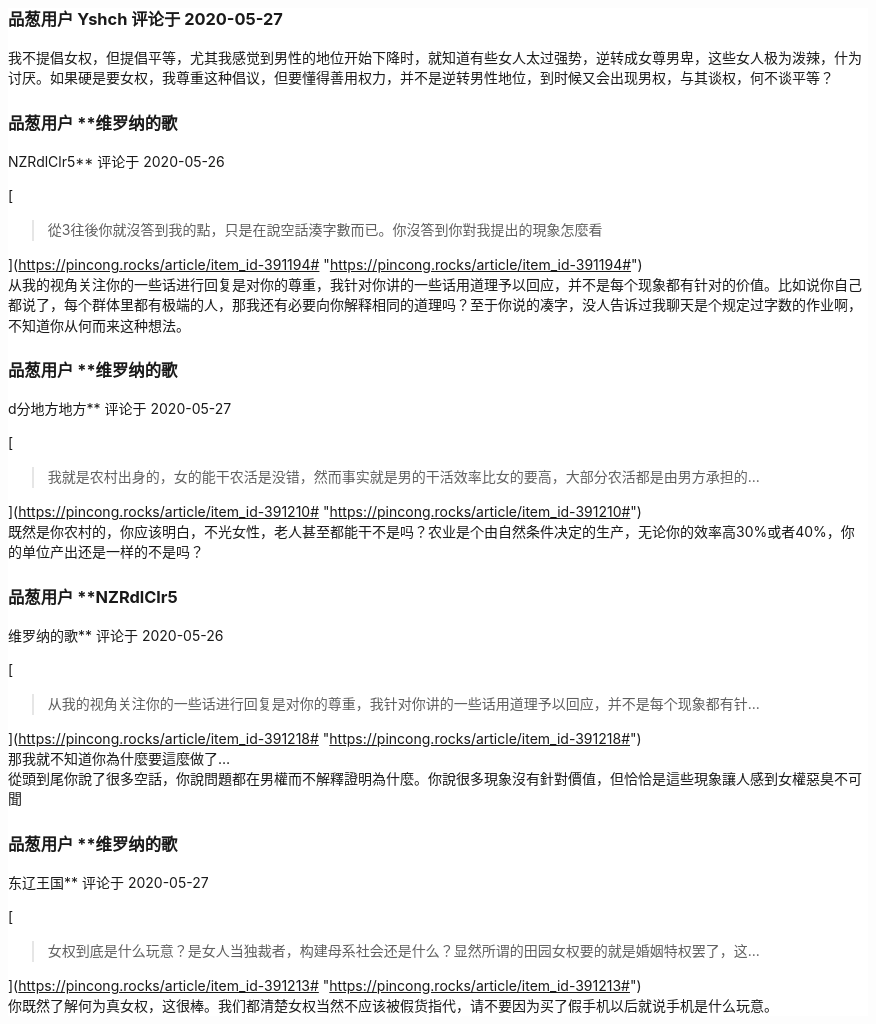 ### 品葱用户 **Yshch** 评论于 2020-05-27
        
我不提倡女权，但提倡平等，尤其我感觉到男性的地位开始下降时，就知道有些女人太过强势，逆转成女尊男卑，这些女人极为泼辣，什为讨厌。如果硬是要女权，我尊重这种倡议，但要懂得善用权力，并不是逆转男性地位，到时候又会出现男权，与其谈权，何不谈平等？
        


            
### 品葱用户 **维罗纳的歌 
NZRdlClr5** 评论于 2020-05-26
        
[

> 從3往後你就沒答到我的點，只是在說空話湊字數而已。你沒答到你對我提出的現象怎麼看

](https://pincong.rocks/article/item_id-391194# "https://pincong.rocks/article/item_id-391194#")  
从我的视角关注你的一些话进行回复是对你的尊重，我针对你讲的一些话用道理予以回应，并不是每个现象都有针对的价值。比如说你自己都说了，每个群体里都有极端的人，那我还有必要向你解释相同的道理吗？至于你说的凑字，没人告诉过我聊天是个规定过字数的作业啊，不知道你从何而来这种想法。
        


            
### 品葱用户 **维罗纳的歌 
d分地方地方** 评论于 2020-05-27
        
[

> 我就是农村出身的，女的能干农活是没错，然而事实就是男的干活效率比女的要高，大部分农活都是由男方承担的...

](https://pincong.rocks/article/item_id-391210# "https://pincong.rocks/article/item_id-391210#")  
既然是你农村的，你应该明白，不光女性，老人甚至都能干不是吗？农业是个由自然条件决定的生产，无论你的效率高30%或者40%，你的单位产出还是一样的不是吗？
        


            
### 品葱用户 **NZRdlClr5 
维罗纳的歌** 评论于 2020-05-26
        
[

> 从我的视角关注你的一些话进行回复是对你的尊重，我针对你讲的一些话用道理予以回应，并不是每个现象都有针...

](https://pincong.rocks/article/item_id-391218# "https://pincong.rocks/article/item_id-391218#")  
那我就不知道你為什麼要這麼做了…  
從頭到尾你說了很多空話，你說問題都在男權而不解釋證明為什麼。你說很多現象沒有針對價值，但恰恰是這些現象讓人感到女權惡臭不可聞
        


            
### 品葱用户 **维罗纳的歌 
东辽王国** 评论于 2020-05-27
        
[

> 女权到底是什么玩意？是女人当独裁者，构建母系社会还是什么？显然所谓的田园女权要的就是婚姻特权罢了，这...

](https://pincong.rocks/article/item_id-391213# "https://pincong.rocks/article/item_id-391213#")  
你既然了解何为真女权，这很棒。我们都清楚女权当然不应该被假货指代，请不要因为买了假手机以后就说手机是什么玩意。
        


            